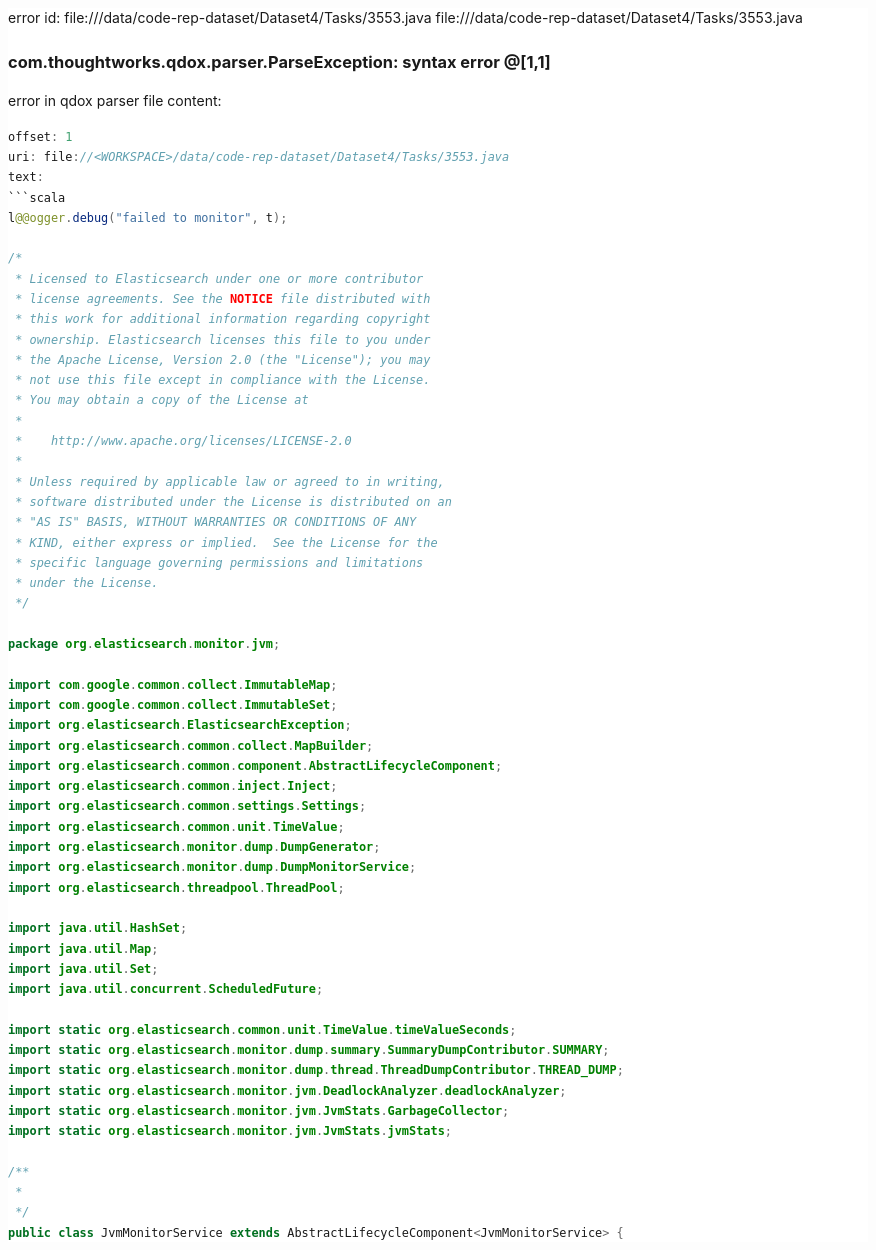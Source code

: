 error id: file://<WORKSPACE>/data/code-rep-dataset/Dataset4/Tasks/3553.java
file://<WORKSPACE>/data/code-rep-dataset/Dataset4/Tasks/3553.java
### com.thoughtworks.qdox.parser.ParseException: syntax error @[1,1]

error in qdox parser
file content:
```java
offset: 1
uri: file://<WORKSPACE>/data/code-rep-dataset/Dataset4/Tasks/3553.java
text:
```scala
l@@ogger.debug("failed to monitor", t);

/*
 * Licensed to Elasticsearch under one or more contributor
 * license agreements. See the NOTICE file distributed with
 * this work for additional information regarding copyright
 * ownership. Elasticsearch licenses this file to you under
 * the Apache License, Version 2.0 (the "License"); you may
 * not use this file except in compliance with the License.
 * You may obtain a copy of the License at
 *
 *    http://www.apache.org/licenses/LICENSE-2.0
 *
 * Unless required by applicable law or agreed to in writing,
 * software distributed under the License is distributed on an
 * "AS IS" BASIS, WITHOUT WARRANTIES OR CONDITIONS OF ANY
 * KIND, either express or implied.  See the License for the
 * specific language governing permissions and limitations
 * under the License.
 */

package org.elasticsearch.monitor.jvm;

import com.google.common.collect.ImmutableMap;
import com.google.common.collect.ImmutableSet;
import org.elasticsearch.ElasticsearchException;
import org.elasticsearch.common.collect.MapBuilder;
import org.elasticsearch.common.component.AbstractLifecycleComponent;
import org.elasticsearch.common.inject.Inject;
import org.elasticsearch.common.settings.Settings;
import org.elasticsearch.common.unit.TimeValue;
import org.elasticsearch.monitor.dump.DumpGenerator;
import org.elasticsearch.monitor.dump.DumpMonitorService;
import org.elasticsearch.threadpool.ThreadPool;

import java.util.HashSet;
import java.util.Map;
import java.util.Set;
import java.util.concurrent.ScheduledFuture;

import static org.elasticsearch.common.unit.TimeValue.timeValueSeconds;
import static org.elasticsearch.monitor.dump.summary.SummaryDumpContributor.SUMMARY;
import static org.elasticsearch.monitor.dump.thread.ThreadDumpContributor.THREAD_DUMP;
import static org.elasticsearch.monitor.jvm.DeadlockAnalyzer.deadlockAnalyzer;
import static org.elasticsearch.monitor.jvm.JvmStats.GarbageCollector;
import static org.elasticsearch.monitor.jvm.JvmStats.jvmStats;

/**
 *
 */
public class JvmMonitorService extends AbstractLifecycleComponent<JvmMonitorService> {

```